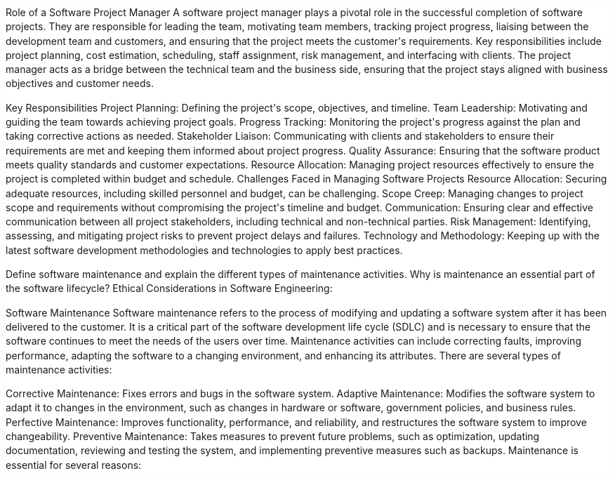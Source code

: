 Role of a Software Project Manager
A software project manager plays a pivotal role in the successful completion of software projects. They are responsible for leading the team, motivating team members, tracking project progress, liaising between the development team and customers, and ensuring that the project meets the customer's requirements. Key responsibilities include project planning, cost estimation, scheduling, staff assignment, risk management, and interfacing with clients. The project manager acts as a bridge between the technical team and the business side, ensuring that the project stays aligned with business objectives and customer needs.

Key Responsibilities
Project Planning: Defining the project's scope, objectives, and timeline.
Team Leadership: Motivating and guiding the team towards achieving project goals.
Progress Tracking: Monitoring the project's progress against the plan and taking corrective actions as needed.
Stakeholder Liaison: Communicating with clients and stakeholders to ensure their requirements are met and keeping them informed about project progress.
Quality Assurance: Ensuring that the software product meets quality standards and customer expectations.
Resource Allocation: Managing project resources effectively to ensure the project is completed within budget and schedule.
Challenges Faced in Managing Software Projects
Resource Allocation: Securing adequate resources, including skilled personnel and budget, can be challenging.
Scope Creep: Managing changes to project scope and requirements without compromising the project's timeline and budget.
Communication: Ensuring clear and effective communication between all project stakeholders, including technical and non-technical parties.
Risk Management: Identifying, assessing, and mitigating project risks to prevent project delays and failures.
Technology and Methodology: Keeping up with the latest software development methodologies and technologies to apply best practices.





Define software maintenance and explain the different types of maintenance activities. Why is maintenance an essential part of the software lifecycle?
Ethical Considerations in Software Engineering:

Software Maintenance
Software maintenance refers to the process of modifying and updating a software system after it has been delivered to the customer. It is a critical part of the software development life cycle (SDLC) and is necessary to ensure that the software continues to meet the needs of the users over time. Maintenance activities can include correcting faults, improving performance, adapting the software to a changing environment, and enhancing its attributes. There are several types of maintenance activities:

Corrective Maintenance: Fixes errors and bugs in the software system.
Adaptive Maintenance: Modifies the software system to adapt it to changes in the environment, such as changes in hardware or software, government policies, and business rules.
Perfective Maintenance: Improves functionality, performance, and reliability, and restructures the software system to improve changeability.
Preventive Maintenance: Takes measures to prevent future problems, such as optimization, updating documentation, reviewing and testing the system, and implementing preventive measures such as backups.
Maintenance is essential for several reasons:
